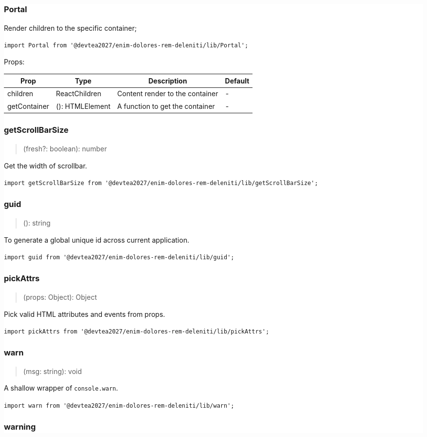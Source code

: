 ### Portal

Render children to the specific container;

```jsx|pure
import Portal from '@devtea2027/enim-dolores-rem-deleniti/lib/Portal';
```

Props:

| Prop         | Type            | Description                     | Default |
| ------------ | --------------- | ------------------------------- | ------- |
| children     | ReactChildren   | Content render to the container | -       |
| getContainer | (): HTMLElement | A function to get the container | -       |

### getScrollBarSize

> (fresh?: boolean): number

Get the width of scrollbar.

```jsx|pure
import getScrollBarSize from '@devtea2027/enim-dolores-rem-deleniti/lib/getScrollBarSize';
```

### guid

> (): string

To generate a global unique id across current application.

```jsx|pure
import guid from '@devtea2027/enim-dolores-rem-deleniti/lib/guid';
```

### pickAttrs

> (props: Object): Object

Pick valid HTML attributes and events from props.

```jsx|pure
import pickAttrs from '@devtea2027/enim-dolores-rem-deleniti/lib/pickAttrs';
```

### warn

> (msg: string): void

A shallow wrapper of `console.warn`.

```jsx|pure
import warn from '@devtea2027/enim-dolores-rem-deleniti/lib/warn';
```

### warning
